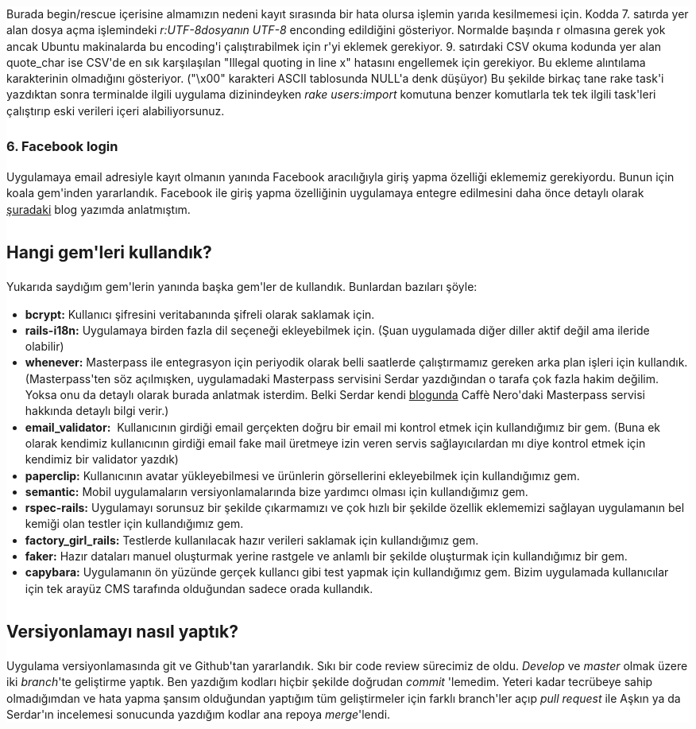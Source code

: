 Burada begin/rescue içerisine almamızın nedeni kayıt sırasında bir hata olursa işlemin yarıda kesilmemesi için. Kodda 7. satırda yer alan dosya açma işlemindeki *r:UTF-8dosyanın UTF-8*  enconding edildiğini gösteriyor. Normalde başında r olmasına gerek yok ancak Ubuntu makinalarda bu encoding'i çalıştırabilmek için r'yi eklemek gerekiyor. 9. satırdaki CSV okuma kodunda yer alan quote_char ise CSV'de en sık karşılaşılan "Illegal quoting in line x" hatasını engellemek için gerekiyor. Bu ekleme alıntılama karakterinin olmadığını gösteriyor. ("\x00" karakteri ASCII tablosunda NULL'a denk düşüyor) Bu şekilde birkaç tane rake task'i yazdıktan sonra terminalde ilgili uygulama dizinindeyken *rake users:import*  komutuna benzer komutlarla tek tek ilgili task'leri çalıştırıp eski verileri içeri alabiliyorsunuz.


### 6. Facebook login

Uygulamaya email adresiyle kayıt olmanın yanında Facebook aracılığıyla giriş yapma özelliği eklememiz gerekiyordu. Bunun için 
koala gem'inden yararlandık. Facebook ile giriş yapma özelliğinin uygulamaya entegre edilmesini daha önce detaylı olarak 
[şuradaki](/2016/09/13/ruby-on-rails-ile-gelistirilen-api-uygulamalari-icin-facebook-login/) blog yazımda anlatmıştım.


## Hangi gem'leri kullandık?

Yukarıda saydığım gem'lerin yanında başka gem'ler de kullandık. Bunlardan bazıları şöyle:

* **bcrypt:** Kullanıcı şifresini veritabanında şifreli olarak saklamak için.
* **rails-i18n:** Uygulamaya birden fazla dil seçeneği ekleyebilmek için. (Şuan uygulamada diğer diller aktif değil ama ileride olabilir)
* **whenever:** Masterpass ile entegrasyon için periyodik olarak belli saatlerde çalıştırmamız gereken arka plan işleri için kullandık. (Masterpass'ten söz açılmışken, uygulamadaki Masterpass servisini Serdar yazdığından o tarafa çok fazla hakim değilim. Yoksa onu da detaylı olarak burada anlatmak isterdim. Belki Serdar kendi [blogunda](http://serdardogruyol.com) Caffè Nero'daki Masterpass servisi hakkında detaylı bilgi verir.)
* **email_validator:**  Kullanıcının girdiği email gerçekten doğru bir email mi kontrol etmek için kullandığımız bir gem. (Buna ek olarak kendimiz kullanıcının girdiği email fake mail üretmeye izin veren servis sağlayıcılardan mı diye kontrol etmek için kendimiz bir validator yazdık)
* **paperclip:** Kullanıcının avatar yükleyebilmesi ve ürünlerin görsellerini ekleyebilmek için kullandığımız gem.
* **semantic:** Mobil uygulamaların versiyonlamalarında bize yardımcı olması için kullandığımız gem.
* **rspec-rails:** Uygulamayı sorunsuz bir şekilde çıkarmamızı ve çok hızlı bir şekilde özellik eklememizi sağlayan uygulamanın bel kemiği olan testler için kullandığımız gem. 
* **factory_girl_rails:** Testlerde kullanılacak hazır verileri saklamak için kullandığımız gem.
* **faker:** Hazır dataları manuel oluşturmak yerine rastgele ve anlamlı bir şekilde oluşturmak için kullandığımız bir gem.
* **capybara:** Uygulamanın ön yüzünde gerçek kullancı gibi test yapmak için kullandığımız gem. Bizim uygulamada kullanıcılar için tek arayüz CMS tarafında olduğundan sadece orada kullandık.

## Versiyonlamayı nasıl yaptık?

Uygulama versiyonlamasında git ve Github'tan yararlandık. Sıkı bir 
code review sürecimiz de oldu. *Develop*  ve *master*  olmak üzere iki *branch*'te geliştirme yaptık. Ben yazdığım kodları hiçbir şekilde doğrudan *commit* 'lemedim. Yeteri kadar tecrübeye sahip olmadığımdan ve hata yapma şansım olduğundan yaptığım tüm geliştirmeler için farklı 
branch'ler açıp *pull request*  ile Aşkın ya da Serdar'ın incelemesi sonucunda yazdığım kodlar ana repoya *merge*'lendi.
